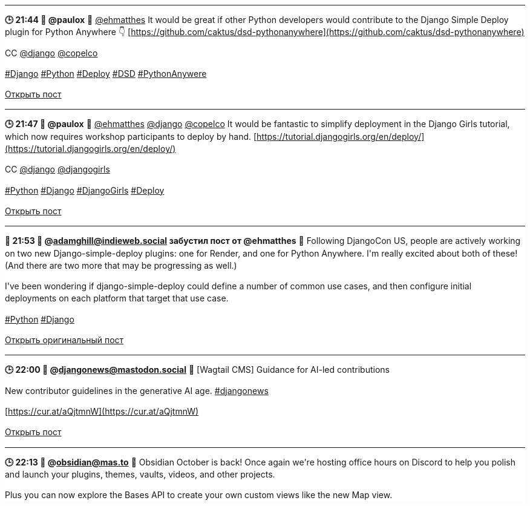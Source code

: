 ----
**🕒 21:44 👤 @paulox**
💬 [@ehmatthes](https://fosstodon.org/@ehmatthes) It would be great if other Python developers would contribute to the Django Simple Deploy plugin for Python Anywhere 👇
[https://github.com/caktus/dsd-pythonanywhere](https://github.com/caktus/dsd-pythonanywhere)

CC [@django](https://fosstodon.org/@django) [@copelco](https://fosstodon.org/@copelco) 

[#Django](https://fosstodon.org/tags/Django) [#Python](https://fosstodon.org/tags/Python) [#Deploy](https://fosstodon.org/tags/Deploy) [#DSD](https://fosstodon.org/tags/DSD) [#PythonAnywere](https://fosstodon.org/tags/PythonAnywere)

[Открыть пост](https://fosstodon.org/@paulox/115301094738380841)

----
**🕒 21:47 👤 @paulox**
💬 [@ehmatthes](https://fosstodon.org/@ehmatthes) [@django](https://fosstodon.org/@django) [@copelco](https://fosstodon.org/@copelco) It would be fantastic to simplify deployment in the Django Girls tutorial, which now requires workshop participants to deploy by hand.
[https://tutorial.djangogirls.org/en/deploy/](https://tutorial.djangogirls.org/en/deploy/)

CC [@django](https://fosstodon.org/@django) [@djangogirls](https://fosstodon.org/@djangogirls) 

[#Python](https://fosstodon.org/tags/Python) [#Django](https://fosstodon.org/tags/Django) [#DjangoGirls](https://fosstodon.org/tags/DjangoGirls) [#Deploy](https://fosstodon.org/tags/Deploy)

[Открыть пост](https://fosstodon.org/@paulox/115301106737461072)

----
**🔄 21:53 👤 @adamghill@indieweb.social забустил пост от @ehmatthes**
💬 Following DjangoCon US, people are actively working on two new Django-simple-deploy plugins: one for Render, and one for Python Anywhere. I'm really excited about both of these! (And there are two more that may be progressing as well.)

I've been wondering if django-simple-deploy could define a number of common use cases, and then configure initial deployments on each platform that target that use case.

[#Python](https://fosstodon.org/tags/Python) [#Django](https://fosstodon.org/tags/Django)

[Открыть оригинальный пост](https://fosstodon.org/@ehmatthes/115299051709536696)

----
**🕒 22:00 👤 @djangonews@mastodon.social**
💬 [Wagtail CMS] Guidance for AI-led contributions

New contributor guidelines in the generative AI age. [#djangonews](https://mastodon.social/tags/djangonews)

[https://cur.at/aQjtmnW](https://cur.at/aQjtmnW)

[Открыть пост](https://mastodon.social/@djangonews/115301154966910478)

----
**🕒 22:13 👤 @obsidian@mas.to**
💬 Obsidian October is back! Once again we're hosting office hours on Discord to help you polish and launch your plugins, themes, vaults, videos, and other projects.

Plus you can now explore the Bases API to create your own custom views like the new Map view.
